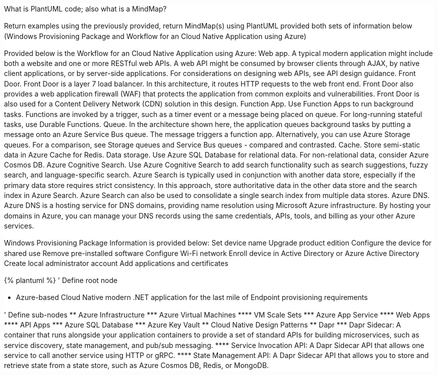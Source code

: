 What is PlantUML code; also what is a MindMap? 

Return examples using the previously provided, return MindMap(s) using PlantUML provided both sets of information below (Windows Provisioning Package and Workflow for an Cloud Native Application using Azure)

Provided below is the Workflow for an Cloud Native Application using Azure:
Web app. A typical modern application might include both a website and one or more RESTful web APIs. A web API might be consumed by browser clients through AJAX, by native client applications, or by server-side applications. For considerations on designing web APIs, see API design guidance.
Front Door. Front Door is a layer 7 load balancer. In this architecture, it routes HTTP requests to the web front end. Front Door also provides a web application firewall (WAF) that protects the application from common exploits and vulnerabilities. Front Door is also used for a Content Delivery Network (CDN) solution in this design.
Function App. Use Function Apps to run background tasks. Functions are invoked by a trigger, such as a timer event or a message being placed on queue. For long-running stateful tasks, use Durable Functions.
Queue. In the architecture shown here, the application queues background tasks by putting a message onto an Azure Service Bus queue. The message triggers a function app. Alternatively, you can use Azure Storage queues. For a comparison, see Storage queues and Service Bus queues - compared and contrasted.
Cache. Store semi-static data in Azure Cache for Redis.
Data storage. Use Azure SQL Database for relational data. For non-relational data, consider Azure Cosmos DB.
Azure Cognitive Search. Use Azure Cognitive Search to add search functionality such as search suggestions, fuzzy search, and language-specific search. Azure Search is typically used in conjunction with another data store, especially if the primary data store requires strict consistency. In this approach, store authoritative data in the other data store and the search index in Azure Search. Azure Search can also be used to consolidate a single search index from multiple data stores.
Azure DNS. Azure DNS is a hosting service for DNS domains, providing name resolution using Microsoft Azure infrastructure. By hosting your domains in Azure, you can manage your DNS records using the same credentials, APIs, tools, and billing as your other Azure services.

Windows Provisioning Package Information is provided below:
Set device name
Upgrade product edition
Configure the device for shared use
Remove pre-installed software
Configure Wi-Fi network
Enroll device in Active Directory or Azure Active Directory
Create local administrator account
Add applications and certificates

{% plantuml %}
' Define root node
* Azure-based Cloud Native modern .NET application for the last mile of Endpoint provisioning requirements

' Define sub-nodes
** Azure Infrastructure
*** Azure Virtual Machines
**** VM Scale Sets
*** Azure App Service
**** Web Apps
**** API Apps
*** Azure SQL Database
*** Azure Key Vault
** Cloud Native Design Patterns
** Dapr
*** Dapr Sidecar: A container that runs alongside your application containers to provide a set of standard APIs for building microservices, such as service discovery, state management, and pub/sub messaging.
**** Service Invocation API: A Dapr Sidecar API that allows one service to call another service using HTTP or gRPC.
**** State Management API: A Dapr Sidecar API that allows you to store and retrieve state from a state store, such as Azure Cosmos DB, Redis, or MongoDB.
